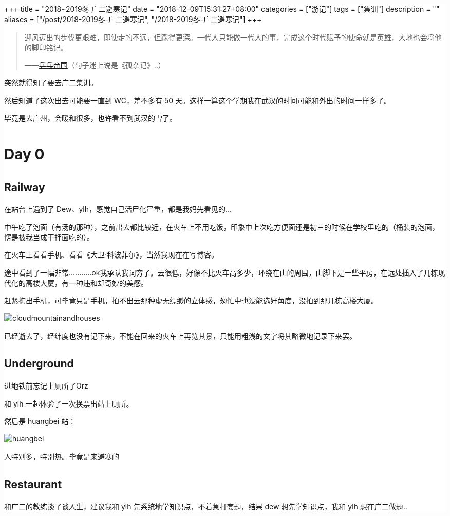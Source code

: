 +++
title = "2018~2019冬 广二避寒记"
date = "2018-12-09T15:31:27+08:00"
categories = ["游记"]
tags = ["集训"]
description = ""
aliases = ["/post/2018-2019冬-广二避寒记", "/2018-2019冬-广二避寒记"]
+++


>  迎风迈出的步伐更艰难，即使走的不远，但踩得更深。一代人只能做一代人的事，完成这个时代赋予的使命就是英雄，大地也会将他的脚印铭记。
>
>  ——[乒乓帝国](https://www.bilibili.com/video/av20205319)（句子迷上说是《孤杂记》..）

突然就得知了要去广二集训。

然后知道了这次出去可能要一直到 WC，差不多有 $50$ 天。这样一算这个学期我在武汉的时间可能和外出的时间一样多了。

毕竟是去广州，会暖和很多，也许看不到武汉的雪了。



# Day 0

## Railway

在站台上遇到了 Dew、ylh，感觉自己活尸化严重，都是我妈先看见的...

中午吃了泡面（有汤的那种），之前出去都比较近，在火车上不用吃饭，印象中上次吃方便面还是初三的时候在学校里吃的（桶装的泡面，愣是被我当成干拌面吃的）。

在火车上看看手机、看看《大卫·科波菲尔》，当然我现在在写博客。

途中看到了一幅非常...........ok我承认我词穷了。云很低，好像不比火车高多少，环绕在山的周围，山脚下是一些平房，在远处插入了几栋现代化的高楼大厦，有一种违和却奇妙的美感。

赶紧掏出手机，可毕竟只是手机，拍不出云那种虚无缥缈的立体感，匆忙中也没能选好角度，没拍到那几栋高楼大厦。

![cloudmountainandhouses](/post_img/2018-2019冬-广二避寒记/cloudmountainandhouses.jpg)

已经逝去了，经纬度也没有记下来，不能在回来的火车上再览其景，只能用粗浅的文字将其略微地记录下来罢。

## Underground

进地铁前忘记上厕所了Orz

和 ylh 一起体验了一次换票出站上厕所。

然后是 huangbei 站：

![huangbei](/post_img/2018-2019冬-广二避寒记/huangbei.jpg)

人特别多，特别热。~~毕竟是来避寒的~~

## Restaurant

和广二的教练谈了谈~~人生~~，建议我和 ylh 先系统地学知识点，不着急打套题，结果 dew 想先学知识点，我和 ylh 想在广二做题..

